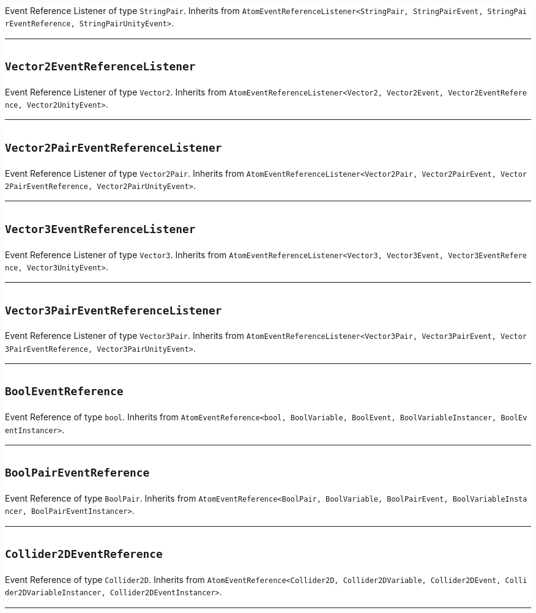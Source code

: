 Event Reference Listener of type `StringPair`. Inherits from `AtomEventReferenceListener<StringPair, StringPairEvent, StringPairEventReference, StringPairUnityEvent>`.

---

## `Vector2EventReferenceListener`

Event Reference Listener of type `Vector2`. Inherits from `AtomEventReferenceListener<Vector2, Vector2Event, Vector2EventReference, Vector2UnityEvent>`.

---

## `Vector2PairEventReferenceListener`

Event Reference Listener of type `Vector2Pair`. Inherits from `AtomEventReferenceListener<Vector2Pair, Vector2PairEvent, Vector2PairEventReference, Vector2PairUnityEvent>`.

---

## `Vector3EventReferenceListener`

Event Reference Listener of type `Vector3`. Inherits from `AtomEventReferenceListener<Vector3, Vector3Event, Vector3EventReference, Vector3UnityEvent>`.

---

## `Vector3PairEventReferenceListener`

Event Reference Listener of type `Vector3Pair`. Inherits from `AtomEventReferenceListener<Vector3Pair, Vector3PairEvent, Vector3PairEventReference, Vector3PairUnityEvent>`.

---

## `BoolEventReference`

Event Reference of type `bool`. Inherits from `AtomEventReference<bool, BoolVariable, BoolEvent, BoolVariableInstancer, BoolEventInstancer>`.

---

## `BoolPairEventReference`

Event Reference of type `BoolPair`. Inherits from `AtomEventReference<BoolPair, BoolVariable, BoolPairEvent, BoolVariableInstancer, BoolPairEventInstancer>`.

---

## `Collider2DEventReference`

Event Reference of type `Collider2D`. Inherits from `AtomEventReference<Collider2D, Collider2DVariable, Collider2DEvent, Collider2DVariableInstancer, Collider2DEventInstancer>`.

---